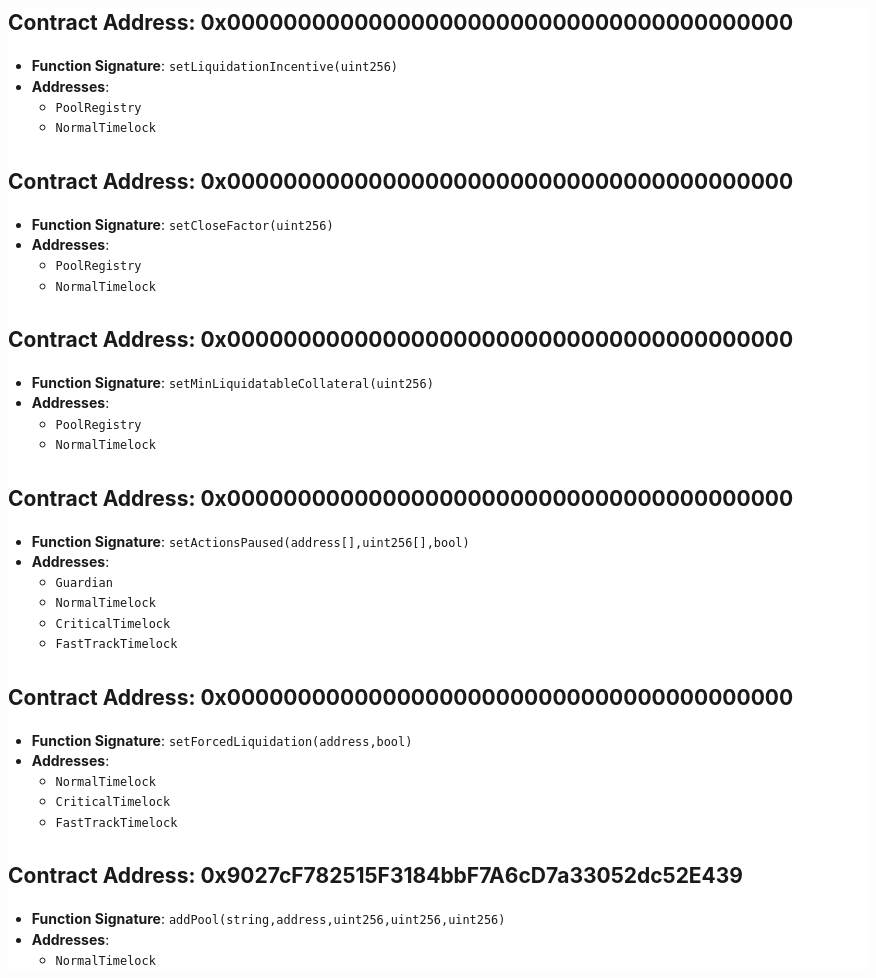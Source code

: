 ## Contract Address: 0x0000000000000000000000000000000000000000

- **Function Signature**: `setLiquidationIncentive(uint256)`
- **Addresses**:
  - `PoolRegistry`
  - `NormalTimelock`

## Contract Address: 0x0000000000000000000000000000000000000000

- **Function Signature**: `setCloseFactor(uint256)`
- **Addresses**:
  - `PoolRegistry`
  - `NormalTimelock`

## Contract Address: 0x0000000000000000000000000000000000000000

- **Function Signature**: `setMinLiquidatableCollateral(uint256)`
- **Addresses**:
  - `PoolRegistry`
  - `NormalTimelock`

## Contract Address: 0x0000000000000000000000000000000000000000

- **Function Signature**: `setActionsPaused(address[],uint256[],bool)`
- **Addresses**:
  - `Guardian`
  - `NormalTimelock`
  - `CriticalTimelock`
  - `FastTrackTimelock`

## Contract Address: 0x0000000000000000000000000000000000000000

- **Function Signature**: `setForcedLiquidation(address,bool)`
- **Addresses**:
  - `NormalTimelock`
  - `CriticalTimelock`
  - `FastTrackTimelock`

## Contract Address: 0x9027cF782515F3184bbF7A6cD7a33052dc52E439

- **Function Signature**: `addPool(string,address,uint256,uint256,uint256)`
- **Addresses**:
  - `NormalTimelock`
